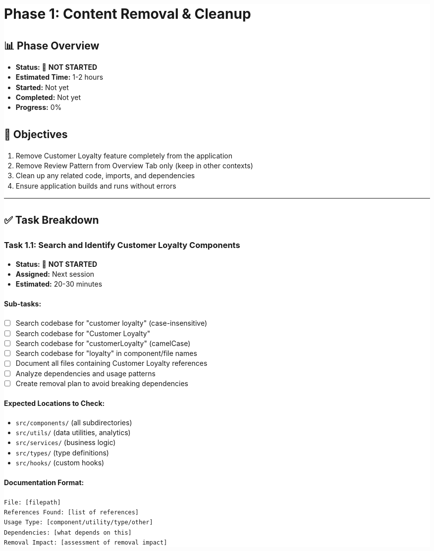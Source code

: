 # Phase 1: Content Removal & Cleanup

## 📊 **Phase Overview**
- **Status:** 🔴 **NOT STARTED**
- **Estimated Time:** 1-2 hours
- **Started:** Not yet
- **Completed:** Not yet
- **Progress:** 0%

## 🎯 **Objectives**
1. Remove Customer Loyalty feature completely from the application
2. Remove Review Pattern from Overview Tab only (keep in other contexts)
3. Clean up any related code, imports, and dependencies
4. Ensure application builds and runs without errors

---

## ✅ **Task Breakdown**

### **Task 1.1: Search and Identify Customer Loyalty Components**
- **Status:** 🔴 **NOT STARTED**
- **Assigned:** Next session
- **Estimated:** 20-30 minutes

#### Sub-tasks:
- [ ] Search codebase for "customer loyalty" (case-insensitive)
- [ ] Search codebase for "Customer Loyalty" 
- [ ] Search codebase for "customerLoyalty" (camelCase)
- [ ] Search codebase for "loyalty" in component/file names
- [ ] Document all files containing Customer Loyalty references
- [ ] Analyze dependencies and usage patterns
- [ ] Create removal plan to avoid breaking dependencies

#### Expected Locations to Check:
- `src/components/` (all subdirectories)
- `src/utils/` (data utilities, analytics)
- `src/services/` (business logic)
- `src/types/` (type definitions)
- `src/hooks/` (custom hooks)

#### Documentation Format:
```
File: [filepath]
References Found: [list of references]
Usage Type: [component/utility/type/other]
Dependencies: [what depends on this]
Removal Impact: [assessment of removal impact]
```
